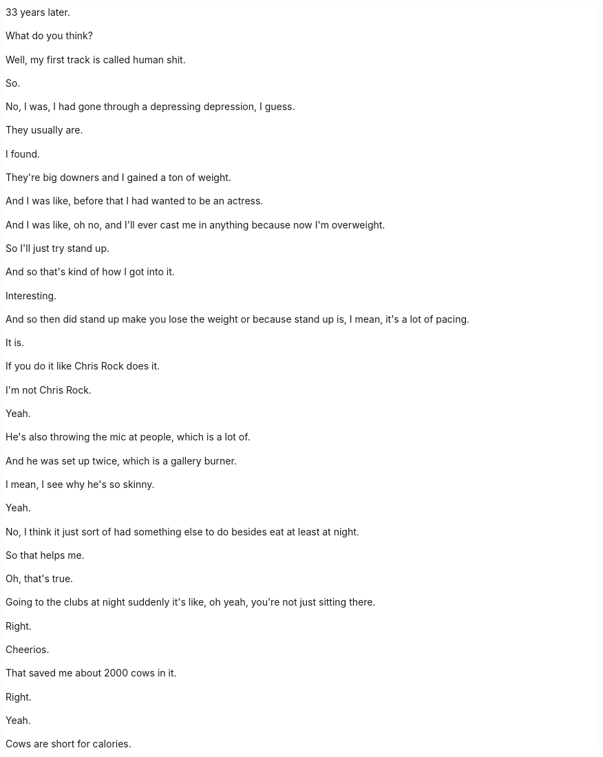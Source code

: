 33 years later.

What do you think?

Well, my first track is called human shit.

So.

No, I was, I had gone through a depressing depression, I guess.

They usually are.

I found.

They're big downers and I gained a ton of weight.

And I was like, before that I had wanted to be an actress.

And I was like, oh no, and I'll ever cast me in anything because now I'm overweight.

So I'll just try stand up.

And so that's kind of how I got into it.

Interesting.

And so then did stand up make you lose the weight or because stand up is, I mean, it's a lot of pacing.

It is.

If you do it like Chris Rock does it.

I'm not Chris Rock.

Yeah.

He's also throwing the mic at people, which is a lot of.

And he was set up twice, which is a gallery burner.

I mean, I see why he's so skinny.

Yeah.

No, I think it just sort of had something else to do besides eat at least at night.

So that helps me.

Oh, that's true.

Going to the clubs at night suddenly it's like, oh yeah, you're not just sitting there.

Right.

Cheerios.

That saved me about 2000 cows in it.

Right.

Yeah.

Cows are short for calories.
